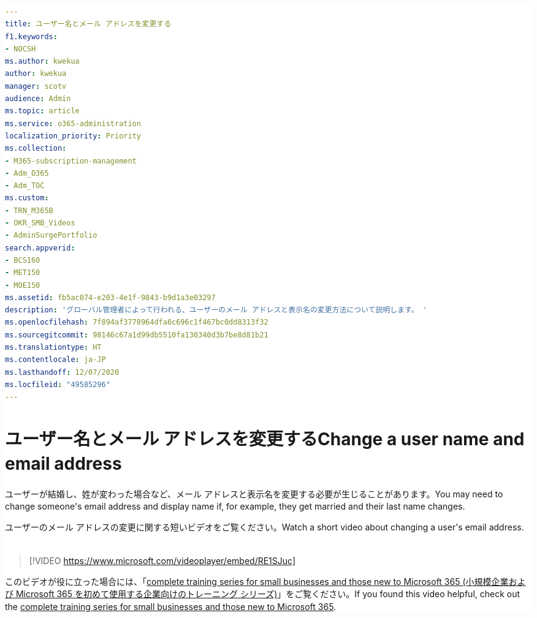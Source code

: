 ```yaml
---
title: ユーザー名とメール アドレスを変更する
f1.keywords:
- NOCSH
ms.author: kwekua
author: kwekua
manager: scotv
audience: Admin
ms.topic: article
ms.service: o365-administration
localization_priority: Priority
ms.collection:
- M365-subscription-management
- Adm_O365
- Adm_TOC
ms.custom:
- TRN_M365B
- OKR_SMB_Videos
- AdminSurgePortfolio
search.appverid:
- BCS160
- MET150
- MOE150
ms.assetid: fb5ac074-e203-4e1f-9843-b9d1a3e03297
description: 'グローバル管理者によって行われる、ユーザーのメール アドレスと表示名の変更方法について説明します。 '
ms.openlocfilehash: 7f894af3778964dfa6c696c1f467bc0dd8313f32
ms.sourcegitcommit: 98146c67a1d99db5510fa130340d3b7be8d81b21
ms.translationtype: HT
ms.contentlocale: ja-JP
ms.lasthandoff: 12/07/2020
ms.locfileid: "49585296"
---
```

# <a name="change-a-user-name-and-email-address"></a><span data-ttu-id="0f501-103">ユーザー名とメール アドレスを変更する</span><span class="sxs-lookup"><span data-stu-id="0f501-103">Change a user name and email address</span></span>

<span data-ttu-id="0f501-104">ユーザーが結婚し、姓が変わった場合など、メール アドレスと表示名を変更する必要が生じることがあります。</span><span class="sxs-lookup"><span data-stu-id="0f501-104">You may need to change someone's email address and display name if, for example, they get married and their last name changes.</span></span>

<span data-ttu-id="0f501-105">ユーザーのメール アドレスの変更に関する短いビデオをご覧ください。</span><span class="sxs-lookup"><span data-stu-id="0f501-105">Watch a short video about changing a user's email address.</span></span> <br><br>

> [!VIDEO https://www.microsoft.com/videoplayer/embed/RE1SJuc] 

<span data-ttu-id="0f501-106">このビデオが役に立った場合には、「[complete training series for small businesses and those new to Microsoft 365 (小規模企業および Microsoft 365 を初めて使用する企業向けのトレーニング シリーズ)](https://support.microsoft.com/office/6ab4bbcd-79cf-4000-a0bd-d42ce4d12816)」をご覧ください。</span><span class="sxs-lookup"><span data-stu-id="0f501-106">If you found this video helpful, check out the [complete training series for small businesses and those new to Microsoft 365](https://support.microsoft.com/office/6ab4bbcd-79cf-4000-a0bd-d42ce4d12816).</span></span>
